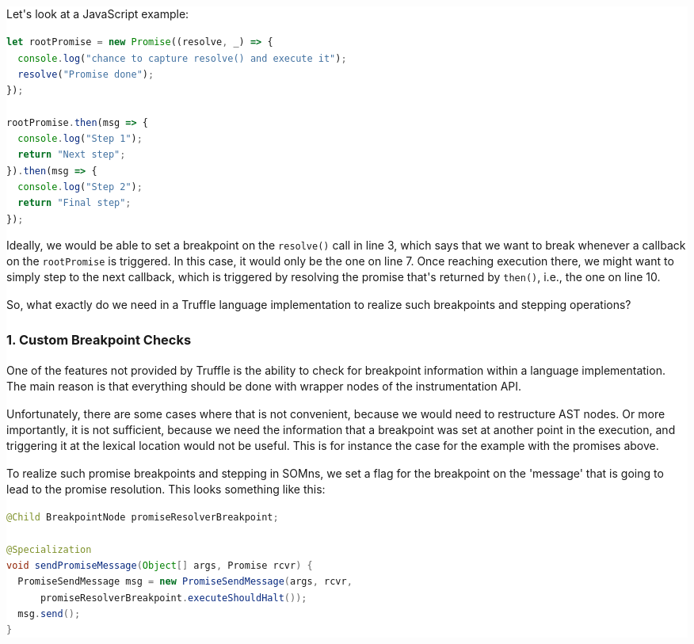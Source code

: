 Let's look at a JavaScript example:

```JavaScript
let rootPromise = new Promise((resolve, _) => {
  console.log("chance to capture resolve() and execute it");
  resolve("Promise done");
});

rootPromise.then(msg => {
  console.log("Step 1");
  return "Next step";
}).then(msg => {
  console.log("Step 2");
  return "Final step";
});
```

Ideally, we would be able to set a breakpoint on the `resolve()` call in line 3,
which says that we want to break whenever a callback on the `rootPromise` is triggered.
In this case, it would only be the one on line 7.
Once reaching execution there, we might want to simply step to the next callback,
which is triggered by resolving the promise that's returned by `then()`, i.e.,
the one on line 10.

So, what exactly do we need in a Truffle language implementation
to realize such breakpoints and stepping operations?


### <a id="custom-bp"></a> 1. Custom Breakpoint Checks

One of the features not provided by Truffle is the ability to check for
breakpoint information within a language implementation.
The main reason is that everything should be done with wrapper nodes
of the instrumentation API.

Unfortunately, there are some cases where that is not convenient,
because we would need to restructure AST nodes.
Or more importantly, it is not sufficient,
because we need the information that a breakpoint was set
at another point in the execution,
and triggering it at the lexical location would not be useful.
This is for instance the case for the example with the promises above.

To realize such promise breakpoints and stepping in SOMns,
we set a flag for the breakpoint on the 'message'
that is going to lead to the promise resolution.
This looks something like this:

```Java
@Child BreakpointNode promiseResolverBreakpoint;

@Specialization
void sendPromiseMessage(Object[] args, Promise rcvr) {
  PromiseSendMessage msg = new PromiseSendMessage(args, rcvr,
      promiseResolverBreakpoint.executeShouldHalt());
  msg.send();
}
```
